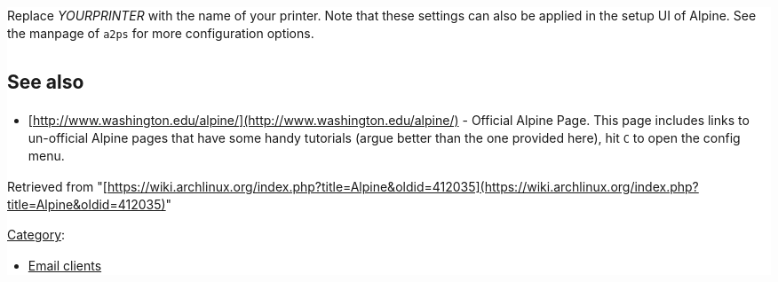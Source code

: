 Replace _YOURPRINTER_ with the name of your printer. Note that these settings can also be applied in the setup UI of Alpine. See the manpage of `a2ps` for more configuration options.

## See also

*   [http://www.washington.edu/alpine/](http://www.washington.edu/alpine/) - Official Alpine Page. This page includes links to un-official Alpine pages that have some handy tutorials (argue better than the one provided here), hit `C` to open the config menu.

Retrieved from "[https://wiki.archlinux.org/index.php?title=Alpine&oldid=412035](https://wiki.archlinux.org/index.php?title=Alpine&oldid=412035)"

[Category](/index.php/Special:Categories "Special:Categories"):

*   [Email clients](/index.php/Category:Email_clients "Category:Email clients")